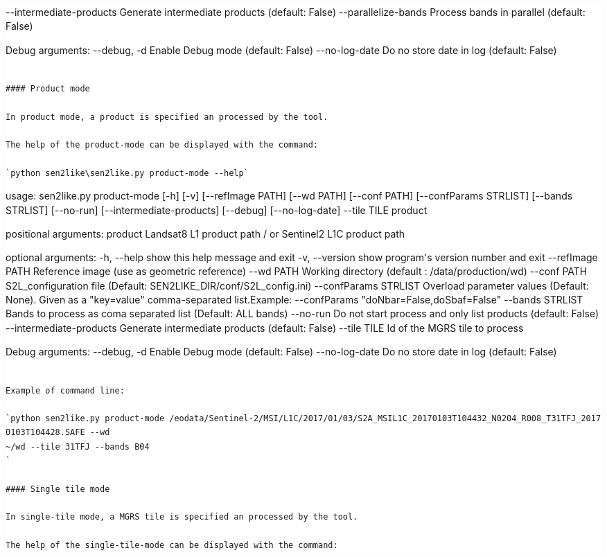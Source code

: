   --intermediate-products
                        Generate intermediate products (default: False)
  --parallelize-bands
                        Process bands in parallel (default: False)

Debug arguments:
  --debug, -d           Enable Debug mode (default: False)
  --no-log-date         Do no store date in log (default: False)

```

#### Product mode

In product mode, a product is specified an processed by the tool.

The help of the product-mode can be displayed with the command:

`python sen2like\sen2like.py product-mode --help`

```
usage: sen2like.py product-mode [-h] [-v] [--refImage PATH] [--wd PATH]
                                [--conf PATH] [--confParams STRLIST]
                                [--bands STRLIST] [--no-run]
                                [--intermediate-products] [--debug]
                                [--no-log-date] --tile TILE
                                product

positional arguments:
  product               Landsat8 L1 product path / or Sentinel2 L1C product
                        path

optional arguments:
  -h, --help            show this help message and exit
  -v, --version         show program's version number and exit
  --refImage PATH       Reference image (use as geometric reference)
  --wd PATH             Working directory (default : /data/production/wd)
  --conf PATH           S2L_configuration file (Default:
                        SEN2LIKE_DIR/conf/S2L_config.ini)
  --confParams STRLIST  Overload parameter values (Default: None). Given as a
                        "key=value" comma-separated list.Example: --confParams
                        "doNbar=False,doSbaf=False"
  --bands STRLIST       Bands to process as coma separated list (Default: ALL
                        bands)
  --no-run              Do not start process and only list products (default:
                        False)
  --intermediate-products
                        Generate intermediate products (default: False)
  --tile TILE           Id of the MGRS tile to process

Debug arguments:
  --debug, -d           Enable Debug mode (default: False)
  --no-log-date         Do no store date in log (default: False)
```

Example of command line:

`python sen2like.py product-mode /eodata/Sentinel-2/MSI/L1C/2017/01/03/S2A_MSIL1C_20170103T104432_N0204_R008_T31TFJ_20170103T104428.SAFE --wd
~/wd --tile 31TFJ --bands B04
`

#### Single tile mode

In single-tile mode, a MGRS tile is specified an processed by the tool.

The help of the single-tile-mode can be displayed with the command:
```
